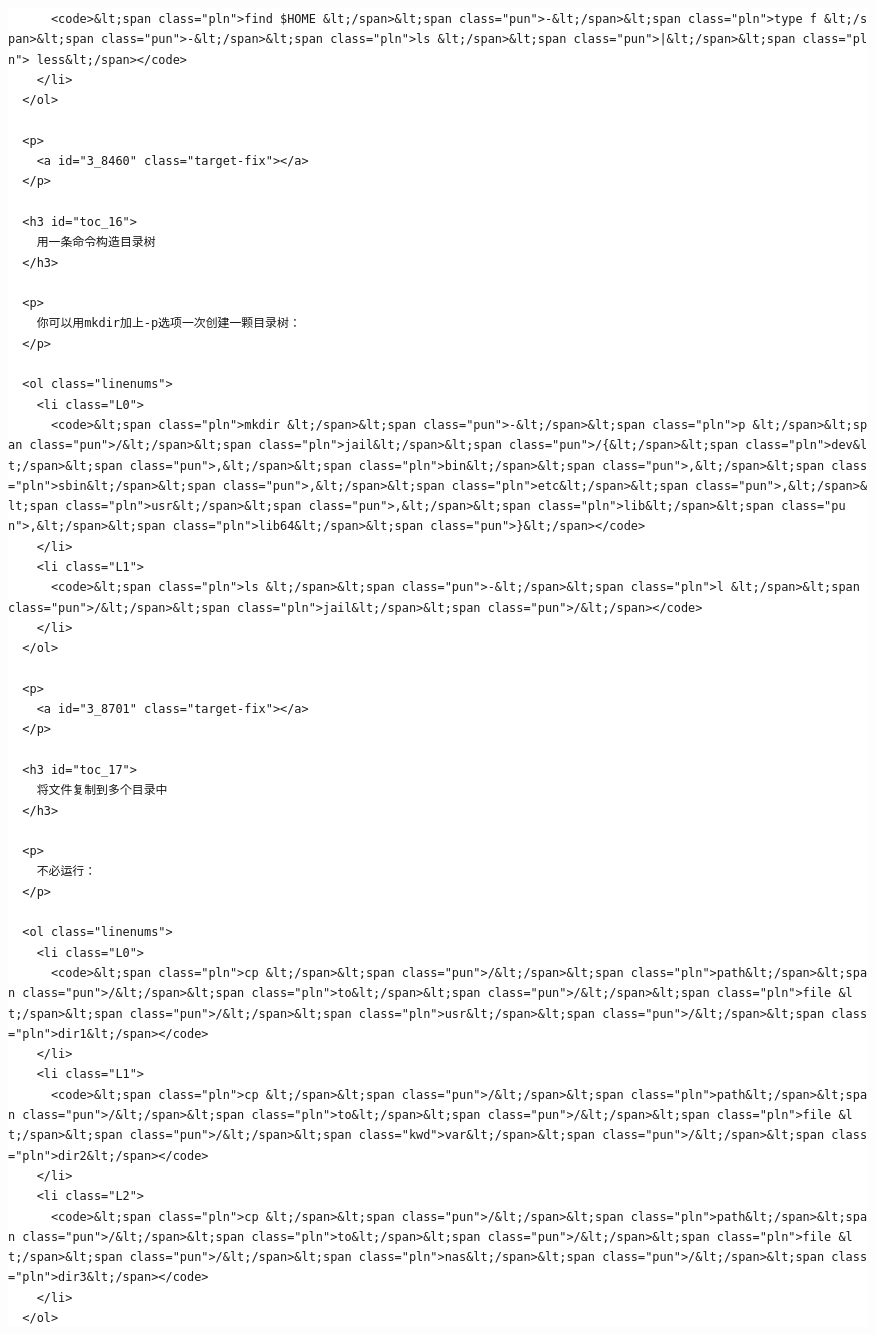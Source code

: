           <code>&lt;span class="pln">find $HOME &lt;/span>&lt;span class="pun">-&lt;/span>&lt;span class="pln">type f &lt;/span>&lt;span class="pun">-&lt;/span>&lt;span class="pln">ls &lt;/span>&lt;span class="pun">|&lt;/span>&lt;span class="pln"> less&lt;/span></code>
        </li>
      </ol>
      
      <p>
        <a id="3_8460" class="target-fix"></a>
      </p>
      
      <h3 id="toc_16">
        用一条命令构造目录树
      </h3>
      
      <p>
        你可以用mkdir加上-p选项一次创建一颗目录树：
      </p>
      
      <ol class="linenums">
        <li class="L0">
          <code>&lt;span class="pln">mkdir &lt;/span>&lt;span class="pun">-&lt;/span>&lt;span class="pln">p &lt;/span>&lt;span class="pun">/&lt;/span>&lt;span class="pln">jail&lt;/span>&lt;span class="pun">/{&lt;/span>&lt;span class="pln">dev&lt;/span>&lt;span class="pun">,&lt;/span>&lt;span class="pln">bin&lt;/span>&lt;span class="pun">,&lt;/span>&lt;span class="pln">sbin&lt;/span>&lt;span class="pun">,&lt;/span>&lt;span class="pln">etc&lt;/span>&lt;span class="pun">,&lt;/span>&lt;span class="pln">usr&lt;/span>&lt;span class="pun">,&lt;/span>&lt;span class="pln">lib&lt;/span>&lt;span class="pun">,&lt;/span>&lt;span class="pln">lib64&lt;/span>&lt;span class="pun">}&lt;/span></code>
        </li>
        <li class="L1">
          <code>&lt;span class="pln">ls &lt;/span>&lt;span class="pun">-&lt;/span>&lt;span class="pln">l &lt;/span>&lt;span class="pun">/&lt;/span>&lt;span class="pln">jail&lt;/span>&lt;span class="pun">/&lt;/span></code>
        </li>
      </ol>
      
      <p>
        <a id="3_8701" class="target-fix"></a>
      </p>
      
      <h3 id="toc_17">
        将文件复制到多个目录中
      </h3>
      
      <p>
        不必运行：
      </p>
      
      <ol class="linenums">
        <li class="L0">
          <code>&lt;span class="pln">cp &lt;/span>&lt;span class="pun">/&lt;/span>&lt;span class="pln">path&lt;/span>&lt;span class="pun">/&lt;/span>&lt;span class="pln">to&lt;/span>&lt;span class="pun">/&lt;/span>&lt;span class="pln">file &lt;/span>&lt;span class="pun">/&lt;/span>&lt;span class="pln">usr&lt;/span>&lt;span class="pun">/&lt;/span>&lt;span class="pln">dir1&lt;/span></code>
        </li>
        <li class="L1">
          <code>&lt;span class="pln">cp &lt;/span>&lt;span class="pun">/&lt;/span>&lt;span class="pln">path&lt;/span>&lt;span class="pun">/&lt;/span>&lt;span class="pln">to&lt;/span>&lt;span class="pun">/&lt;/span>&lt;span class="pln">file &lt;/span>&lt;span class="pun">/&lt;/span>&lt;span class="kwd">var&lt;/span>&lt;span class="pun">/&lt;/span>&lt;span class="pln">dir2&lt;/span></code>
        </li>
        <li class="L2">
          <code>&lt;span class="pln">cp &lt;/span>&lt;span class="pun">/&lt;/span>&lt;span class="pln">path&lt;/span>&lt;span class="pun">/&lt;/span>&lt;span class="pln">to&lt;/span>&lt;span class="pun">/&lt;/span>&lt;span class="pln">file &lt;/span>&lt;span class="pun">/&lt;/span>&lt;span class="pln">nas&lt;/span>&lt;span class="pun">/&lt;/span>&lt;span class="pln">dir3&lt;/span></code>
        </li>
      </ol>
      